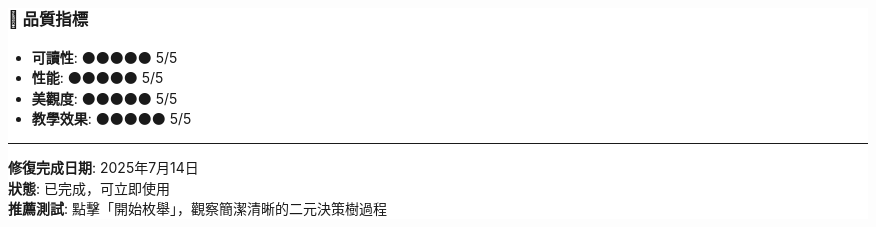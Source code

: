 ### 💯 品質指標
- **可讀性**: ⚫⚫⚫⚫⚫ 5/5
- **性能**: ⚫⚫⚫⚫⚫ 5/5
- **美觀度**: ⚫⚫⚫⚫⚫ 5/5
- **教學效果**: ⚫⚫⚫⚫⚫ 5/5

---

**修復完成日期**: 2025年7月14日  
**狀態**: 已完成，可立即使用  
**推薦測試**: 點擊「開始枚舉」，觀察簡潔清晰的二元決策樹過程